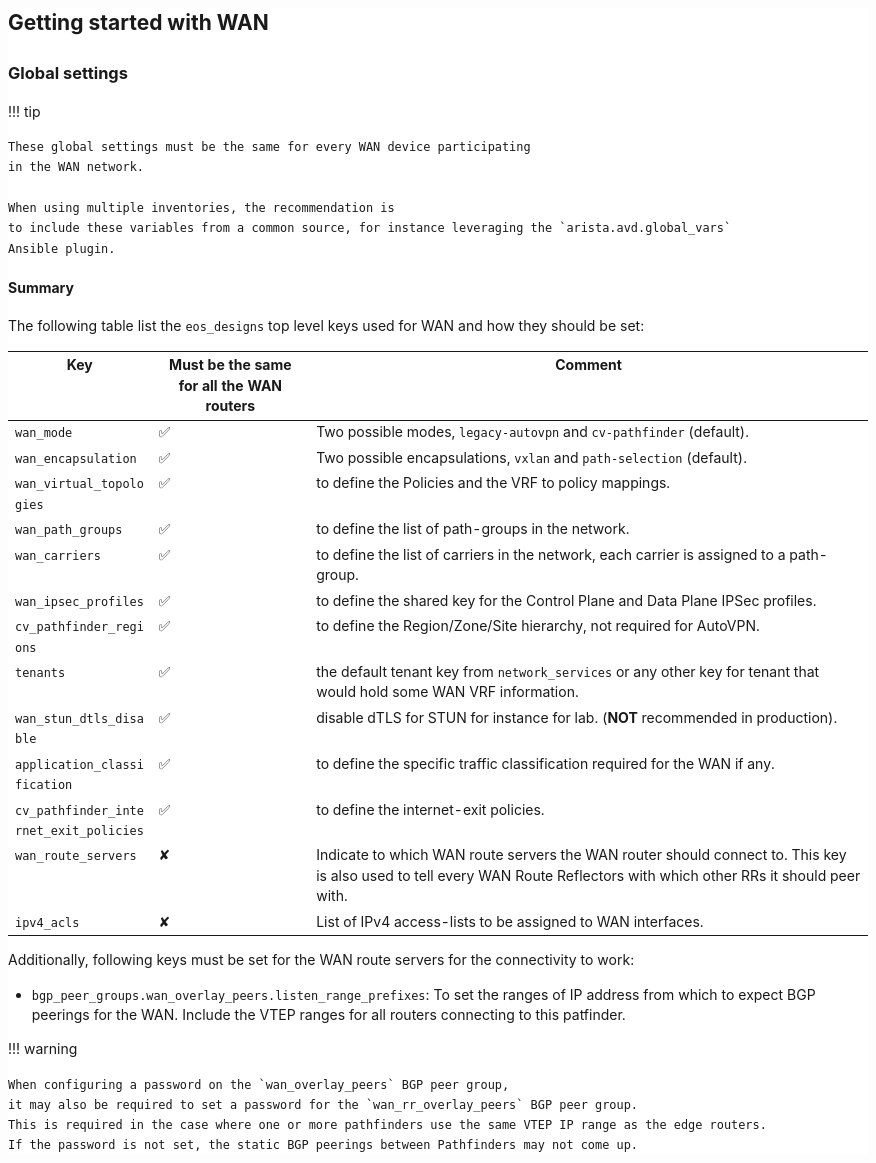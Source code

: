 ## Getting started with WAN

### Global settings

!!! tip

    These global settings must be the same for every WAN device participating
    in the WAN network.

    When using multiple inventories, the recommendation is
    to include these variables from a common source, for instance leveraging the `arista.avd.global_vars`
    Ansible plugin.

#### Summary

The following table list the `eos_designs` top level keys used for WAN and how they should be set:

| Key | Must be the same for all the WAN routers | Comment |
| --- | ---------------------------------------- | ------- |
| `wan_mode` | ✅ | Two possible modes, `legacy-autovpn` and `cv-pathfinder` (default). |
| `wan_encapsulation` | ✅ | Two possible encapsulations, `vxlan` and `path-selection` (default). |
| `wan_virtual_topologies` | ✅ | to define the Policies and the VRF to policy mappings. |
| `wan_path_groups` | ✅ | to define the list of path-groups in the network. |
| `wan_carriers` | ✅ | to define the list of carriers in the network, each carrier is assigned to a path-group. |
| `wan_ipsec_profiles` | ✅ | to define the shared key for the Control Plane and Data Plane IPSec profiles. |
| `cv_pathfinder_regions` | ✅ | to define the Region/Zone/Site hierarchy, not required for AutoVPN. |
| `tenants` | ✅ | the default tenant key from `network_services` or any other key for tenant that would hold some WAN VRF information. |
| `wan_stun_dtls_disable` | ✅ | disable dTLS for STUN for instance for lab. (**NOT** recommended in production). |
| `application_classification` | ✅ | to define the specific traffic classification required for the WAN if any. |
| `cv_pathfinder_internet_exit_policies` | ✅ | to define the internet-exit policies. |
| `wan_route_servers` | ✘| Indicate to which WAN route servers the WAN router should connect to. This key is also used to tell every WAN Route Reflectors with which other RRs it should peer with. |
| `ipv4_acls` | ✘| List of IPv4 access-lists to be assigned to WAN interfaces. |

Additionally, following keys must be set for the WAN route servers for the connectivity to work:

- `bgp_peer_groups.wan_overlay_peers.listen_range_prefixes`: To set the ranges of IP address from which to expect BGP peerings for the WAN. Include the VTEP ranges for all routers connecting to this patfinder.

!!! warning

    When configuring a password on the `wan_overlay_peers` BGP peer group,
    it may also be required to set a password for the `wan_rr_overlay_peers` BGP peer group.
    This is required in the case where one or more pathfinders use the same VTEP IP range as the edge routers.
    If the password is not set, the static BGP peerings between Pathfinders may not come up.
